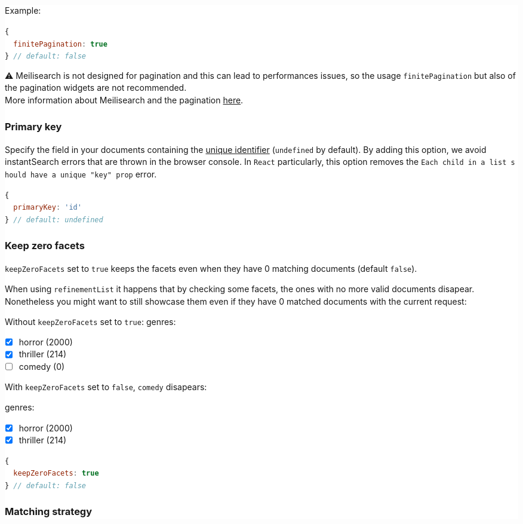 Example:

```js
{
  finitePagination: true
} // default: false
```

⚠️ Meilisearch is not designed for pagination and this can lead to performances issues, so the usage `finitePagination` but also of the pagination widgets are not recommended.<br>
More information about Meilisearch and the pagination [here](https://github.com/meilisearch/documentation/issues/561).

### Primary key

Specify the field in your documents containing the [unique identifier](https://docs.meilisearch.com/learn/core_concepts/documents.html#primary-field) (`undefined` by default). By adding this option, we avoid instantSearch errors that are thrown in the browser console. In `React` particularly, this option removes the `Each child in a list should have a unique "key" prop` error.

```js
{
  primaryKey: 'id'
} // default: undefined
```

### Keep zero facets

`keepZeroFacets` set to `true` keeps the facets even when they have 0 matching documents (default `false`).

When using `refinementList` it happens that by checking some facets, the ones with no more valid documents disapear.
Nonetheless you might want to still showcase them even if they have 0 matched documents with the current request:

Without `keepZeroFacets` set to `true`:
genres:

- [x] horror (2000)
- [x] thriller (214)
- [ ] comedy (0)

With `keepZeroFacets` set to `false`, `comedy` disapears:

genres:

- [x] horror (2000)
- [x] thriller (214)

```js
{
  keepZeroFacets: true
} // default: false
```

### Matching strategy
